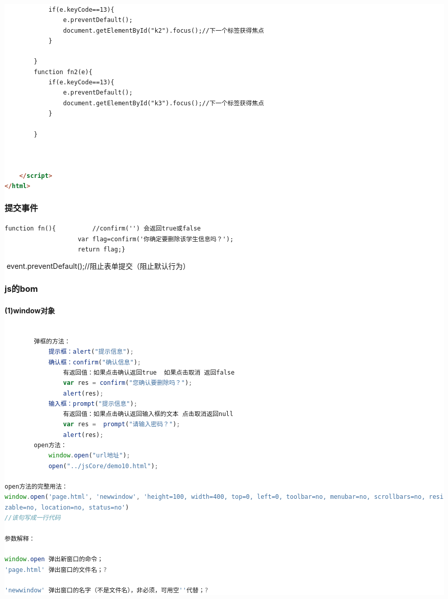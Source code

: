 ```html
			if(e.keyCode==13){
				e.preventDefault();
				document.getElementById("k2").focus();//下一个标签获得焦点
			}
			
		}
		function fn2(e){
			if(e.keyCode==13){
				e.preventDefault();
				document.getElementById("k3").focus();//下一个标签获得焦点
			}
			
		}

		
		
	</script>
</html>

```



### 提交事件

```html
function fn(){          //confirm('') 会返回true或false
					var flag=confirm('你确定要删除该学生信息吗？');
					return flag;}
```

​	event.preventDefault();//阻止表单提交（阻止默认行为）



### js的bom

#### (1)window对象

```javascript

		弹框的方法：
			提示框：alert("提示信息");     
			确认框：confirm("确认信息");
				有返回值：如果点击确认返回true  如果点击取消 返回false
				var res = confirm("您确认要删除吗？");
				alert(res);
			输入框：prompt("提示信息");
				有返回值：如果点击确认返回输入框的文本 点击取消返回null
				var res =  prompt("请输入密码？");
				alert(res);
		open方法：
			window.open("url地址");			
			open("../jsCore/demo10.html");

open方法的完整用法：
window.open('page.html', 'newwindow', 'height=100, width=400, top=0, left=0, toolbar=no, menubar=no, scrollbars=no, resizable=no, location=no, status=no') 
//该句写成一行代码

参数解释：

window.open 弹出新窗口的命令；
'page.html' 弹出窗口的文件名；?
　　
'newwindow' 弹出窗口的名字（不是文件名），非必须，可用空''代替；?
```